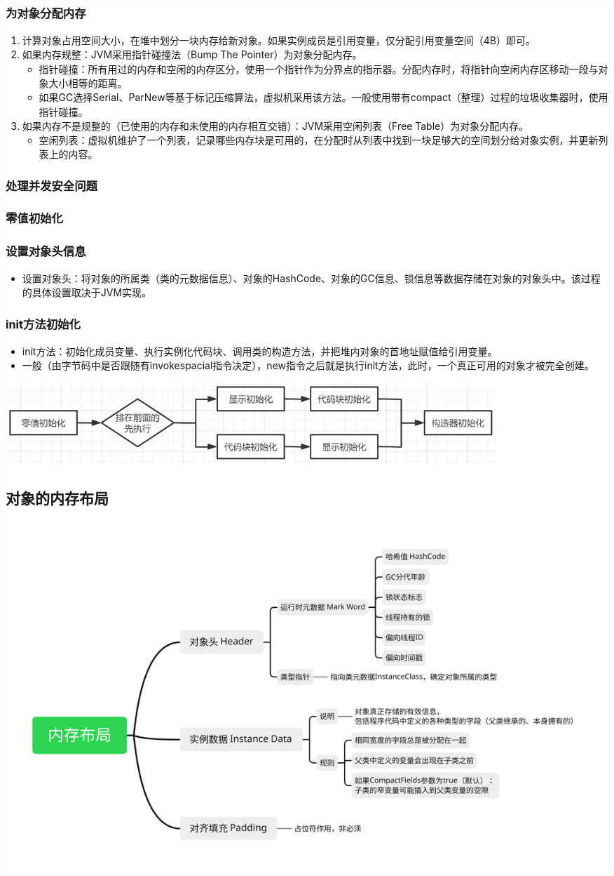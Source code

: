 ### 为对象分配内存

1. 计算对象占用空间大小，在堆中划分一块内存给新对象。如果实例成员是引用变量，仅分配引用变量空间（4B）即可。
2. 如果内存规整：JVM采用指针碰撞法（Bump The Pointer）为对象分配内存。
   - 指针碰撞：所有用过的内存和空闲的内存区分，使用一个指针作为分界点的指示器。分配内存时，将指针向空闲内存区移动一段与对象大小相等的距离。
   - 如果GC选择Serial、ParNew等基于标记压缩算法，虚拟机采用该方法。一般使用带有compact（整理）过程的垃圾收集器时，使用指针碰撞。
3. 如果内存不是规整的（已使用的内存和未使用的内存相互交错）：JVM采用空闲列表（Free Table）为对象分配内存。
   - 空闲列表：虚拟机维护了一个列表，记录哪些内存块是可用的，在分配时从列表中找到一块足够大的空间划分给对象实例，并更新列表上的内容。

### 处理并发安全问题

### 零值初始化

### 设置对象头信息

- 设置对象头：将对象的所属类（类的元数据信息）、对象的HashCode、对象的GC信息、锁信息等数据存储在对象的对象头中。该过程的具体设置取决于JVM实现。

### init方法初始化

- init方法：初始化成员变量、执行实例化代码块、调用类的构造方法，并把堆内对象的首地址赋值给引用变量。
- 一般（由字节码中是否跟随有invokespacial指令决定），new指令之后就是执行init方法，此时，一个真正可用的对象才被完全创建。

<img src="../../../pictures/Snipaste_2023-05-28_20-08-48.png" width="700"/>  

## 对象的内存布局

<img src="../../../pictures/内存布局.svg" width="1400"/>   
